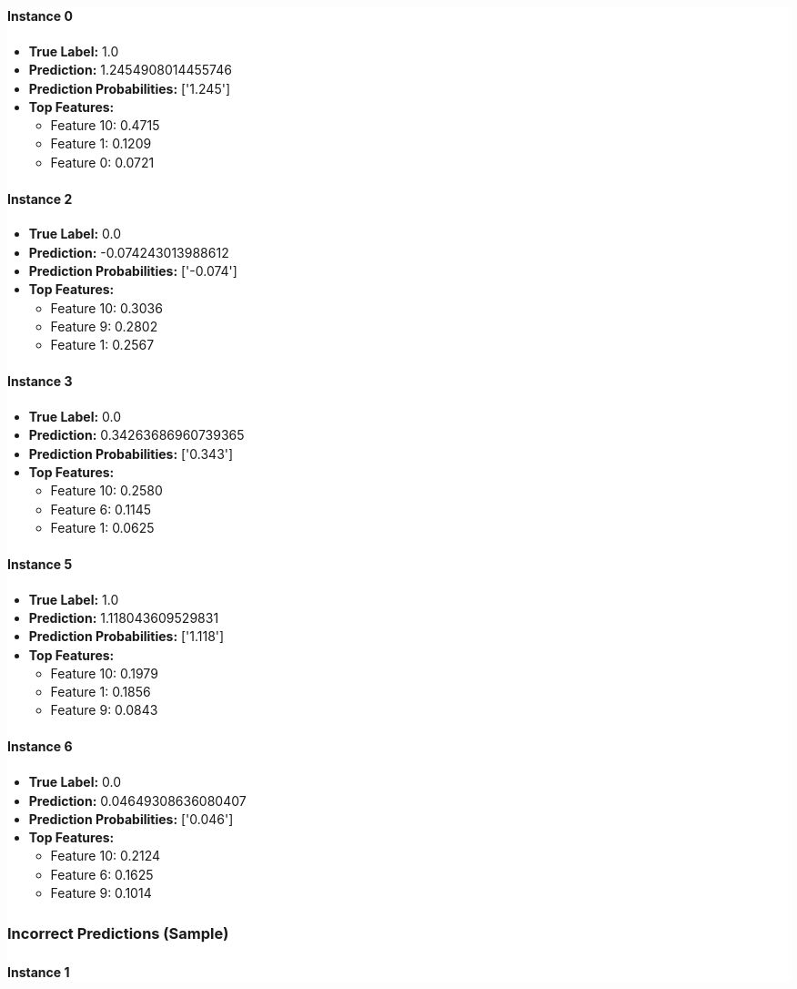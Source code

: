 #### Instance 0

- **True Label:** 1.0
- **Prediction:** 1.2454908014455746
- **Prediction Probabilities:** ['1.245']
- **Top Features:**
  - Feature 10: 0.4715
  - Feature 1: 0.1209
  - Feature 0: 0.0721

#### Instance 2

- **True Label:** 0.0
- **Prediction:** -0.074243013988612
- **Prediction Probabilities:** ['-0.074']
- **Top Features:**
  - Feature 10: 0.3036
  - Feature 9: 0.2802
  - Feature 1: 0.2567

#### Instance 3

- **True Label:** 0.0
- **Prediction:** 0.34263686960739365
- **Prediction Probabilities:** ['0.343']
- **Top Features:**
  - Feature 10: 0.2580
  - Feature 6: 0.1145
  - Feature 1: 0.0625

#### Instance 5

- **True Label:** 1.0
- **Prediction:** 1.118043609529831
- **Prediction Probabilities:** ['1.118']
- **Top Features:**
  - Feature 10: 0.1979
  - Feature 1: 0.1856
  - Feature 9: 0.0843

#### Instance 6

- **True Label:** 0.0
- **Prediction:** 0.04649308636080407
- **Prediction Probabilities:** ['0.046']
- **Top Features:**
  - Feature 10: 0.2124
  - Feature 6: 0.1625
  - Feature 9: 0.1014

### Incorrect Predictions (Sample)

#### Instance 1
